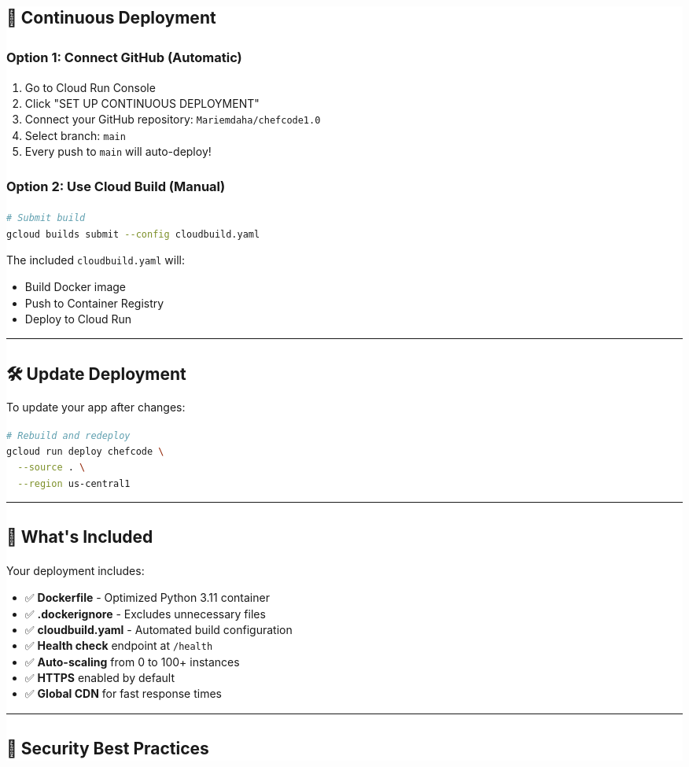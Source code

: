 ## 🔄 Continuous Deployment

### **Option 1: Connect GitHub (Automatic)**

1. Go to Cloud Run Console
2. Click "SET UP CONTINUOUS DEPLOYMENT"
3. Connect your GitHub repository: `Mariemdaha/chefcode1.0`
4. Select branch: `main`
5. Every push to `main` will auto-deploy!

### **Option 2: Use Cloud Build (Manual)**

```bash
# Submit build
gcloud builds submit --config cloudbuild.yaml
```

The included `cloudbuild.yaml` will:
- Build Docker image
- Push to Container Registry
- Deploy to Cloud Run

---

## 🛠️ Update Deployment

To update your app after changes:

```bash
# Rebuild and redeploy
gcloud run deploy chefcode \
  --source . \
  --region us-central1
```

---

## 🎯 What's Included

Your deployment includes:
- ✅ **Dockerfile** - Optimized Python 3.11 container
- ✅ **.dockerignore** - Excludes unnecessary files
- ✅ **cloudbuild.yaml** - Automated build configuration
- ✅ **Health check** endpoint at `/health`
- ✅ **Auto-scaling** from 0 to 100+ instances
- ✅ **HTTPS** enabled by default
- ✅ **Global CDN** for fast response times

---

## 🔐 Security Best Practices
